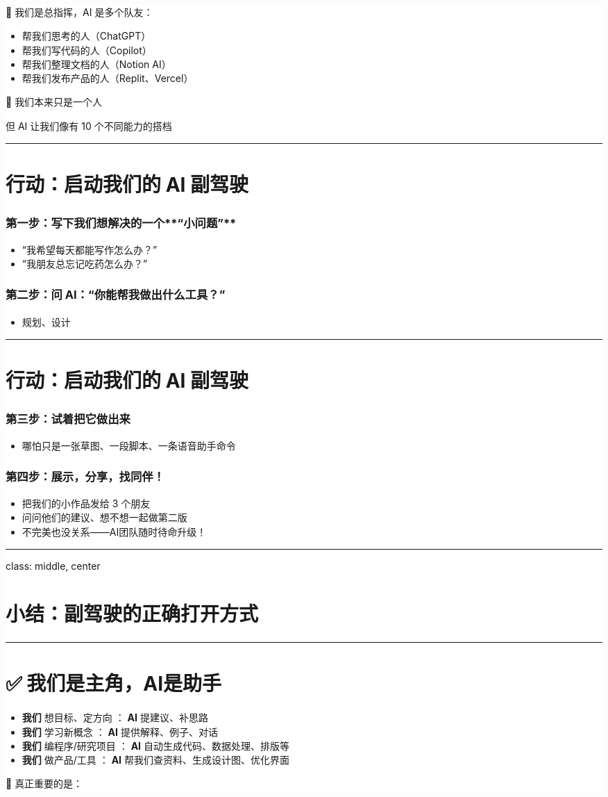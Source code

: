 🎯 我们是总指挥，AI 是多个队友：

- 帮我们思考的人（ChatGPT）  
- 帮我们写代码的人（Copilot）  
- 帮我们整理文档的人（Notion AI）  
- 帮我们发布产品的人（Replit、Vercel）

🧠 我们本来只是一个人  

但 AI 让我们像有 10 个不同能力的搭档

---
# 行动：启动我们的 AI 副驾驶

### 第一步：写下我们想解决的一个**“小问题”**  
- “我希望每天都能写作怎么办？”  
- “我朋友总忘记吃药怎么办？”

### 第二步：问 AI：**“你能帮我做出什么工具？”**
- 规划、设计

---
# 行动：启动我们的 AI 副驾驶

### 第三步：试着把它做出来

- 哪怕只是一张草图、一段脚本、一条语音助手命令

### 第四步：展示，分享，找同伴！

- 把我们的小作品发给 3 个朋友  
- 问问他们的建议、想不想一起做第二版  
- 不完美也没关系——AI团队随时待命升级！

---
class: middle, center
# 小结：副驾驶的正确打开方式

---
# ✅ 我们是主角，AI是助手

* **我们** 想目标、定方向 ： **AI** 提建议、补思路                 
* **我们** 学习新概念 ： **AI** 提供解释、例子、对话                
* **我们** 编程序/研究项目 ： **AI** 自动生成代码、数据处理、排版等        
* **我们** 做产品/工具 ： **AI** 帮我们查资料、生成设计图、优化界面         

🎯 真正重要的是：
